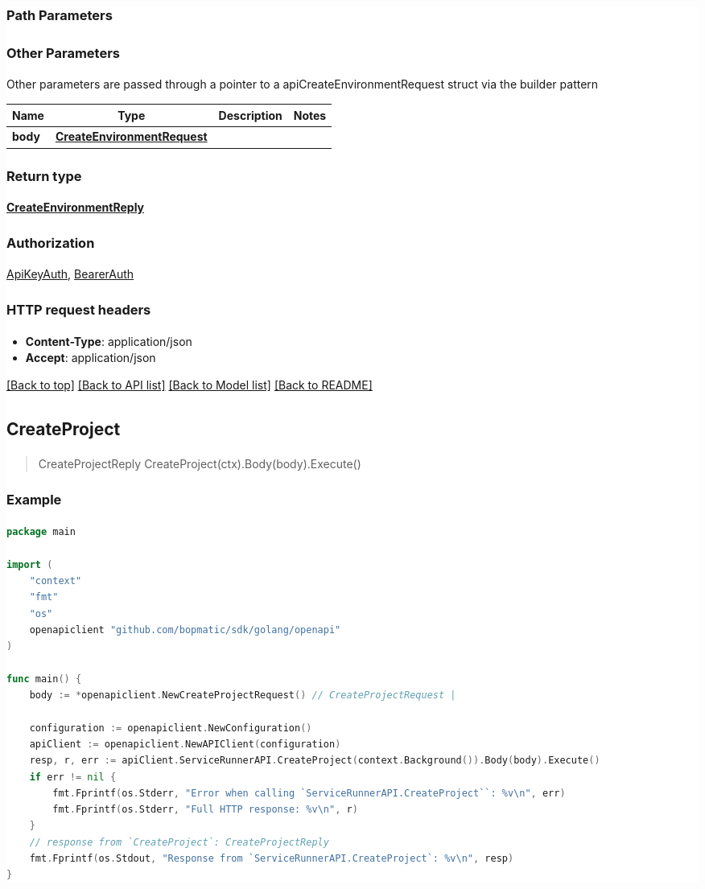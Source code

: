 ### Path Parameters



### Other Parameters

Other parameters are passed through a pointer to a apiCreateEnvironmentRequest struct via the builder pattern


Name | Type | Description  | Notes
------------- | ------------- | ------------- | -------------
 **body** | [**CreateEnvironmentRequest**](CreateEnvironmentRequest.md) |  | 

### Return type

[**CreateEnvironmentReply**](CreateEnvironmentReply.md)

### Authorization

[ApiKeyAuth](../README.md#ApiKeyAuth), [BearerAuth](../README.md#BearerAuth)

### HTTP request headers

- **Content-Type**: application/json
- **Accept**: application/json

[[Back to top]](#) [[Back to API list]](../README.md#documentation-for-api-endpoints)
[[Back to Model list]](../README.md#documentation-for-models)
[[Back to README]](../README.md)


## CreateProject

> CreateProjectReply CreateProject(ctx).Body(body).Execute()



### Example

```go
package main

import (
	"context"
	"fmt"
	"os"
	openapiclient "github.com/bopmatic/sdk/golang/openapi"
)

func main() {
	body := *openapiclient.NewCreateProjectRequest() // CreateProjectRequest | 

	configuration := openapiclient.NewConfiguration()
	apiClient := openapiclient.NewAPIClient(configuration)
	resp, r, err := apiClient.ServiceRunnerAPI.CreateProject(context.Background()).Body(body).Execute()
	if err != nil {
		fmt.Fprintf(os.Stderr, "Error when calling `ServiceRunnerAPI.CreateProject``: %v\n", err)
		fmt.Fprintf(os.Stderr, "Full HTTP response: %v\n", r)
	}
	// response from `CreateProject`: CreateProjectReply
	fmt.Fprintf(os.Stdout, "Response from `ServiceRunnerAPI.CreateProject`: %v\n", resp)
}
```

